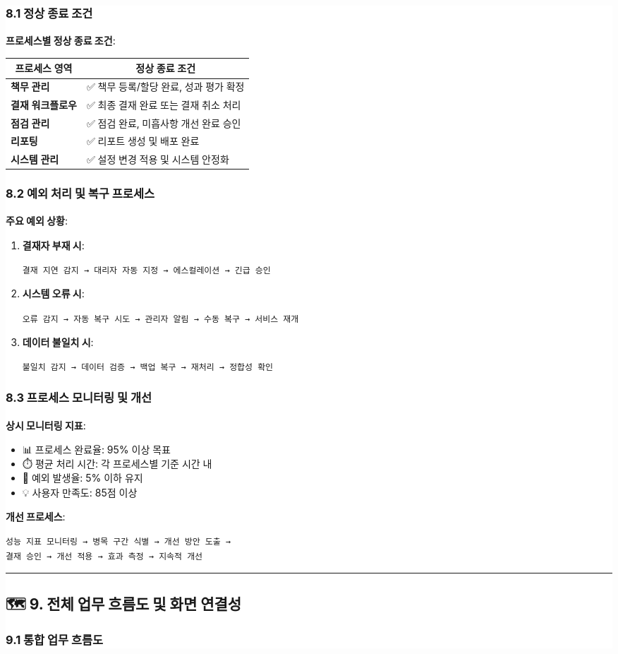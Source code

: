 ### 8.1 정상 종료 조건

**프로세스별 정상 종료 조건**:

| 프로세스 영역 | 정상 종료 조건 |
|--------------|--------------|
| **책무 관리** | ✅ 책무 등록/할당 완료, 성과 평가 확정 |
| **결재 워크플로우** | ✅ 최종 결재 완료 또는 결재 취소 처리 |
| **점검 관리** | ✅ 점검 완료, 미흡사항 개선 완료 승인 |
| **리포팅** | ✅ 리포트 생성 및 배포 완료 |
| **시스템 관리** | ✅ 설정 변경 적용 및 시스템 안정화 |

### 8.2 예외 처리 및 복구 프로세스

**주요 예외 상황**:

1. **결재자 부재 시**:
   ```
   결재 지연 감지 → 대리자 자동 지정 → 에스컬레이션 → 긴급 승인
   ```

2. **시스템 오류 시**:
   ```
   오류 감지 → 자동 복구 시도 → 관리자 알림 → 수동 복구 → 서비스 재개
   ```

3. **데이터 불일치 시**:
   ```
   불일치 감지 → 데이터 검증 → 백업 복구 → 재처리 → 정합성 확인
   ```

### 8.3 프로세스 모니터링 및 개선

**상시 모니터링 지표**:
- 📊 프로세스 완료율: 95% 이상 목표
- ⏱️ 평균 처리 시간: 각 프로세스별 기준 시간 내
- 🚨 예외 발생율: 5% 이하 유지
- 💡 사용자 만족도: 85점 이상

**개선 프로세스**:
```
성능 지표 모니터링 → 병목 구간 식별 → 개선 방안 도출 → 
결재 승인 → 개선 적용 → 효과 측정 → 지속적 개선
```

---

## 🗺️ 9. 전체 업무 흐름도 및 화면 연결성

### 9.1 통합 업무 흐름도
